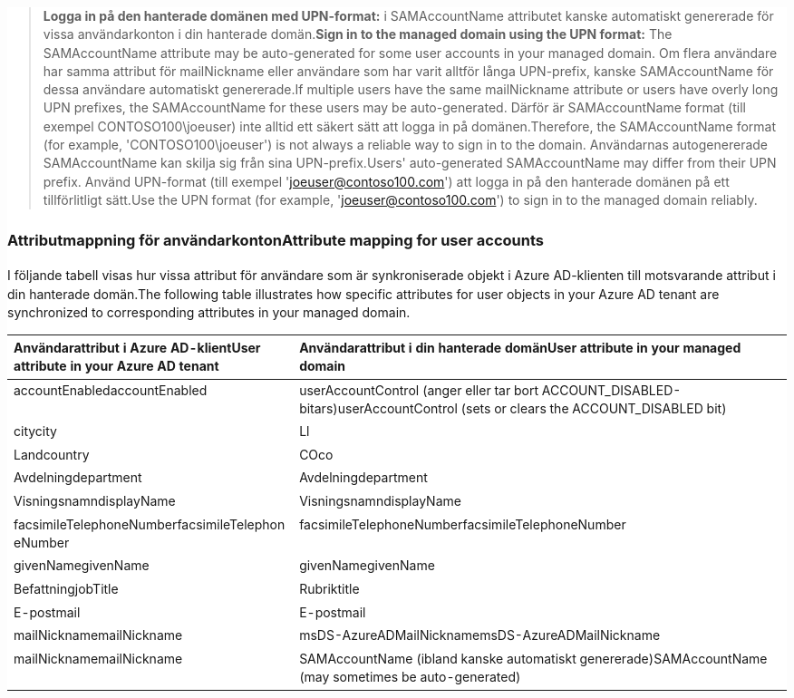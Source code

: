 > <span data-ttu-id="0fd02-175">**Logga in på den hanterade domänen med UPN-format:** i SAMAccountName attributet kanske automatiskt genererade för vissa användarkonton i din hanterade domän.</span><span class="sxs-lookup"><span data-stu-id="0fd02-175">**Sign in to the managed domain using the UPN format:** The SAMAccountName attribute may be auto-generated for some user accounts in your managed domain.</span></span> <span data-ttu-id="0fd02-176">Om flera användare har samma attribut för mailNickname eller användare som har varit alltför långa UPN-prefix, kanske SAMAccountName för dessa användare automatiskt genererade.</span><span class="sxs-lookup"><span data-stu-id="0fd02-176">If multiple users have the same mailNickname attribute or users have overly long UPN prefixes, the SAMAccountName for these users may be auto-generated.</span></span> <span data-ttu-id="0fd02-177">Därför är SAMAccountName format (till exempel CONTOSO100\joeuser) inte alltid ett säkert sätt att logga in på domänen.</span><span class="sxs-lookup"><span data-stu-id="0fd02-177">Therefore, the SAMAccountName format (for example, 'CONTOSO100\joeuser') is not always a reliable way to sign in to the domain.</span></span> <span data-ttu-id="0fd02-178">Användarnas autogenererade SAMAccountName kan skilja sig från sina UPN-prefix.</span><span class="sxs-lookup"><span data-stu-id="0fd02-178">Users' auto-generated SAMAccountName may differ from their UPN prefix.</span></span> <span data-ttu-id="0fd02-179">Använd UPN-format (till exempel 'joeuser@contoso100.com') att logga in på den hanterade domänen på ett tillförlitligt sätt.</span><span class="sxs-lookup"><span data-stu-id="0fd02-179">Use the UPN format (for example, 'joeuser@contoso100.com') to sign in to the managed domain reliably.</span></span>
>
>

### <a name="attribute-mapping-for-user-accounts"></a><span data-ttu-id="0fd02-180">Attributmappning för användarkonton</span><span class="sxs-lookup"><span data-stu-id="0fd02-180">Attribute mapping for user accounts</span></span>
<span data-ttu-id="0fd02-181">I följande tabell visas hur vissa attribut för användare som är synkroniserade objekt i Azure AD-klienten till motsvarande attribut i din hanterade domän.</span><span class="sxs-lookup"><span data-stu-id="0fd02-181">The following table illustrates how specific attributes for user objects in your Azure AD tenant are synchronized to corresponding attributes in your managed domain.</span></span>

| <span data-ttu-id="0fd02-182">Användarattribut i Azure AD-klient</span><span class="sxs-lookup"><span data-stu-id="0fd02-182">User attribute in your Azure AD tenant</span></span> | <span data-ttu-id="0fd02-183">Användarattribut i din hanterade domän</span><span class="sxs-lookup"><span data-stu-id="0fd02-183">User attribute in your managed domain</span></span> |
|:--- |:--- |
| <span data-ttu-id="0fd02-184">accountEnabled</span><span class="sxs-lookup"><span data-stu-id="0fd02-184">accountEnabled</span></span> |<span data-ttu-id="0fd02-185">userAccountControl (anger eller tar bort ACCOUNT_DISABLED-bitars)</span><span class="sxs-lookup"><span data-stu-id="0fd02-185">userAccountControl (sets or clears the ACCOUNT_DISABLED bit)</span></span> |
| <span data-ttu-id="0fd02-186">city</span><span class="sxs-lookup"><span data-stu-id="0fd02-186">city</span></span> |<span data-ttu-id="0fd02-187">L</span><span class="sxs-lookup"><span data-stu-id="0fd02-187">l</span></span> |
| <span data-ttu-id="0fd02-188">Land</span><span class="sxs-lookup"><span data-stu-id="0fd02-188">country</span></span> |<span data-ttu-id="0fd02-189">CO</span><span class="sxs-lookup"><span data-stu-id="0fd02-189">co</span></span> |
| <span data-ttu-id="0fd02-190">Avdelning</span><span class="sxs-lookup"><span data-stu-id="0fd02-190">department</span></span> |<span data-ttu-id="0fd02-191">Avdelning</span><span class="sxs-lookup"><span data-stu-id="0fd02-191">department</span></span> |
| <span data-ttu-id="0fd02-192">Visningsnamn</span><span class="sxs-lookup"><span data-stu-id="0fd02-192">displayName</span></span> |<span data-ttu-id="0fd02-193">Visningsnamn</span><span class="sxs-lookup"><span data-stu-id="0fd02-193">displayName</span></span> |
| <span data-ttu-id="0fd02-194">facsimileTelephoneNumber</span><span class="sxs-lookup"><span data-stu-id="0fd02-194">facsimileTelephoneNumber</span></span> |<span data-ttu-id="0fd02-195">facsimileTelephoneNumber</span><span class="sxs-lookup"><span data-stu-id="0fd02-195">facsimileTelephoneNumber</span></span> |
| <span data-ttu-id="0fd02-196">givenName</span><span class="sxs-lookup"><span data-stu-id="0fd02-196">givenName</span></span> |<span data-ttu-id="0fd02-197">givenName</span><span class="sxs-lookup"><span data-stu-id="0fd02-197">givenName</span></span> |
| <span data-ttu-id="0fd02-198">Befattning</span><span class="sxs-lookup"><span data-stu-id="0fd02-198">jobTitle</span></span> |<span data-ttu-id="0fd02-199">Rubrik</span><span class="sxs-lookup"><span data-stu-id="0fd02-199">title</span></span> |
| <span data-ttu-id="0fd02-200">E-post</span><span class="sxs-lookup"><span data-stu-id="0fd02-200">mail</span></span> |<span data-ttu-id="0fd02-201">E-post</span><span class="sxs-lookup"><span data-stu-id="0fd02-201">mail</span></span> |
| <span data-ttu-id="0fd02-202">mailNickname</span><span class="sxs-lookup"><span data-stu-id="0fd02-202">mailNickname</span></span> |<span data-ttu-id="0fd02-203">msDS-AzureADMailNickname</span><span class="sxs-lookup"><span data-stu-id="0fd02-203">msDS-AzureADMailNickname</span></span> |
| <span data-ttu-id="0fd02-204">mailNickname</span><span class="sxs-lookup"><span data-stu-id="0fd02-204">mailNickname</span></span> |<span data-ttu-id="0fd02-205">SAMAccountName (ibland kanske automatiskt genererade)</span><span class="sxs-lookup"><span data-stu-id="0fd02-205">SAMAccountName (may sometimes be auto-generated)</span></span> |
